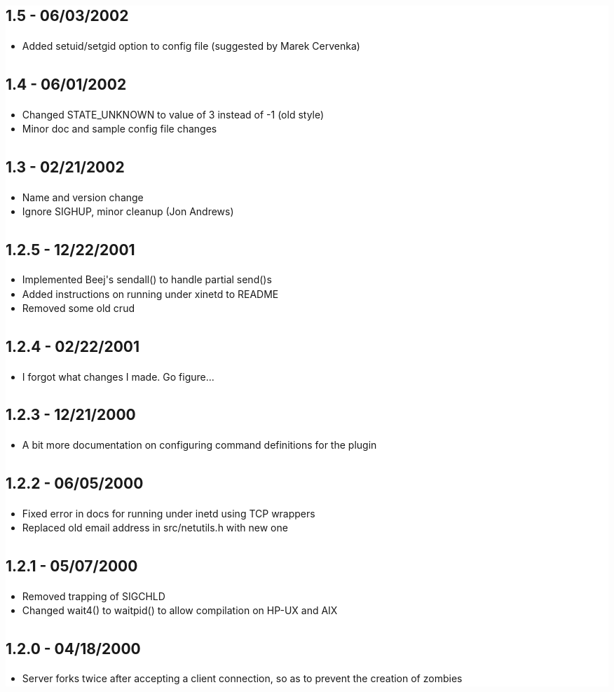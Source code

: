

1.5 - 06/03/2002
----------------
* Added setuid/setgid option to config file (suggested by Marek Cervenka) 



1.4 - 06/01/2002
----------------
* Changed STATE_UNKNOWN to value of 3 instead of -1 (old style)
* Minor doc and sample config file changes



1.3 - 02/21/2002
----------------
* Name and version change
* Ignore SIGHUP, minor cleanup (Jon Andrews)



1.2.5 - 12/22/2001
------------------
* Implemented Beej's sendall() to handle partial send()s
* Added instructions on running under xinetd to README
* Removed some old crud



1.2.4 - 02/22/2001
------------------
* I forgot what changes I made.  Go figure...



1.2.3 - 12/21/2000
------------------
* A bit more documentation on configuring command definitions for the plugin



1.2.2 - 06/05/2000
------------------
* Fixed error in docs for running under inetd using TCP wrappers
* Replaced old email address in src/netutils.h with new one



1.2.1 - 05/07/2000
------------------
* Removed trapping of SIGCHLD
* Changed wait4() to waitpid() to allow compilation on HP-UX and AIX



1.2.0 - 04/18/2000
------------------
* Server forks twice after accepting a client connection, so as to prevent the
  creation of zombies
